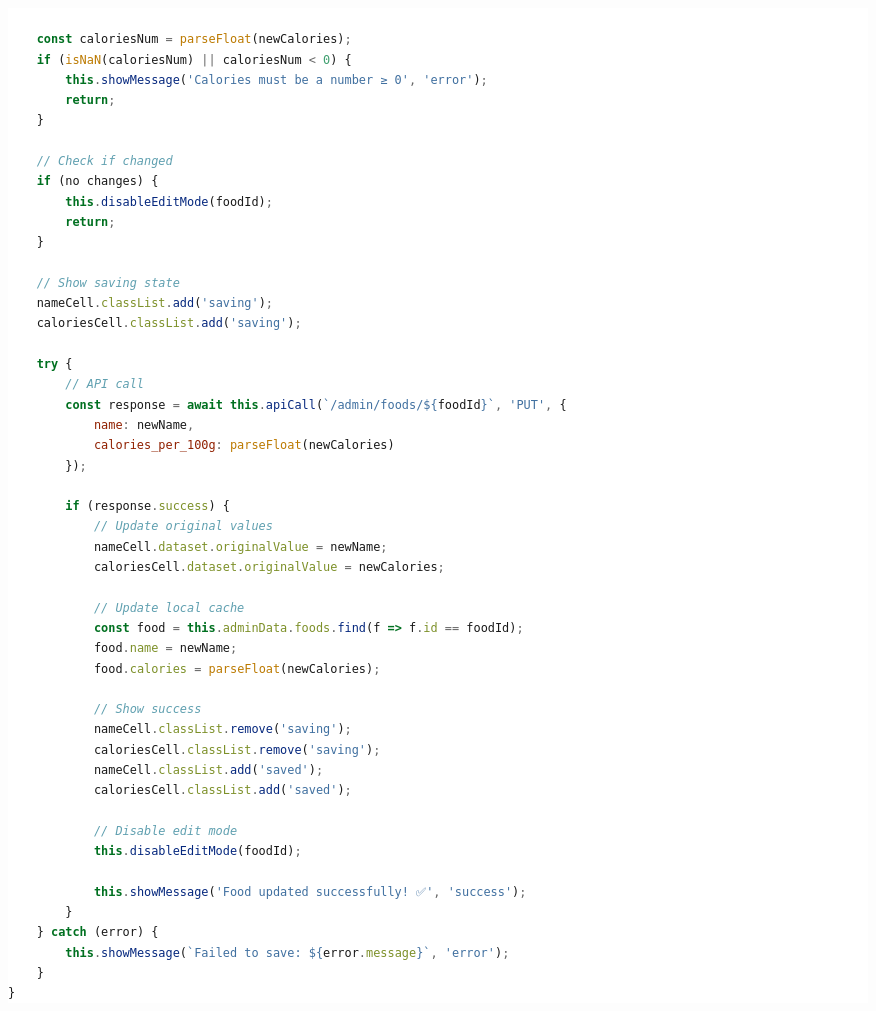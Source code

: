 ```javascript
    
    const caloriesNum = parseFloat(newCalories);
    if (isNaN(caloriesNum) || caloriesNum < 0) {
        this.showMessage('Calories must be a number ≥ 0', 'error');
        return;
    }
    
    // Check if changed
    if (no changes) {
        this.disableEditMode(foodId);
        return;
    }
    
    // Show saving state
    nameCell.classList.add('saving');
    caloriesCell.classList.add('saving');
    
    try {
        // API call
        const response = await this.apiCall(`/admin/foods/${foodId}`, 'PUT', {
            name: newName,
            calories_per_100g: parseFloat(newCalories)
        });
        
        if (response.success) {
            // Update original values
            nameCell.dataset.originalValue = newName;
            caloriesCell.dataset.originalValue = newCalories;
            
            // Update local cache
            const food = this.adminData.foods.find(f => f.id == foodId);
            food.name = newName;
            food.calories = parseFloat(newCalories);
            
            // Show success
            nameCell.classList.remove('saving');
            caloriesCell.classList.remove('saving');
            nameCell.classList.add('saved');
            caloriesCell.classList.add('saved');
            
            // Disable edit mode
            this.disableEditMode(foodId);
            
            this.showMessage('Food updated successfully! ✅', 'success');
        }
    } catch (error) {
        this.showMessage(`Failed to save: ${error.message}`, 'error');
    }
}
```
